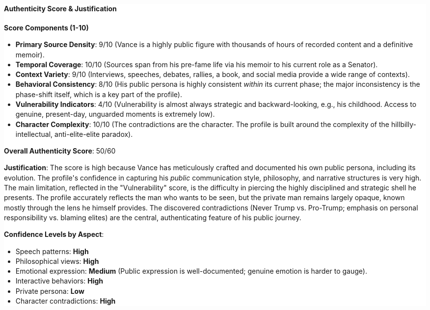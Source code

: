 #### Authenticity Score & Justification

**Score Components (1-10)**
*   **Primary Source Density**: 9/10 (Vance is a highly public figure with thousands of hours of recorded content and a definitive memoir).
*   **Temporal Coverage**: 10/10 (Sources span from his pre-fame life via his memoir to his current role as a Senator).
*   **Context Variety**: 9/10 (Interviews, speeches, debates, rallies, a book, and social media provide a wide range of contexts).
*   **Behavioral Consistency**: 8/10 (His public persona is highly consistent *within* its current phase; the major inconsistency is the phase-shift itself, which is a key part of the profile).
*   **Vulnerability Indicators**: 4/10 (Vulnerability is almost always strategic and backward-looking, e.g., his childhood. Access to genuine, present-day, unguarded moments is extremely low).
*   **Character Complexity**: 10/10 (The contradictions are the character. The profile is built around the complexity of the hillbilly-intellectual, anti-elite-elite paradox).

**Overall Authenticity Score**: 50/60

**Justification**: The score is high because Vance has meticulously crafted and documented his own public persona, including its evolution. The profile's confidence in capturing his *public* communication style, philosophy, and narrative structures is very high. The main limitation, reflected in the "Vulnerability" score, is the difficulty in piercing the highly disciplined and strategic shell he presents. The profile accurately reflects the man who wants to be seen, but the private man remains largely opaque, known mostly through the lens he himself provides. The discovered contradictions (Never Trump vs. Pro-Trump; emphasis on personal responsibility vs. blaming elites) are the central, authenticating feature of his public journey.

**Confidence Levels by Aspect**:
*   Speech patterns: **High**
*   Philosophical views: **High**
*   Emotional expression: **Medium** (Public expression is well-documented; genuine emotion is harder to gauge).
*   Interactive behaviors: **High**
*   Private persona: **Low**
*   Character contradictions: **High**